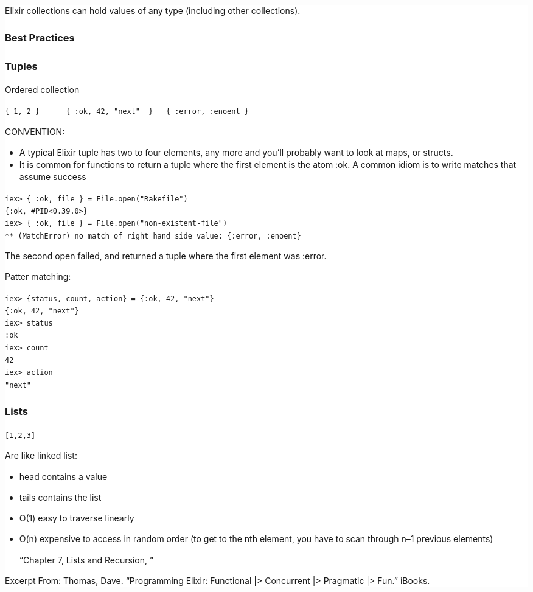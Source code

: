 Elixir collections can hold values of any type (including other collections).

### Best Practices



### Tuples

Ordered collection

`{ 1, 2 }      { :ok, 42, "next"  }   { :error, :enoent }`


CONVENTION: 

* A typical Elixir tuple has two to four elements, any more and you’ll probably want to look at maps, or structs.
* It is common for functions to return a tuple where the first element is the atom :ok. A common idiom is to write matches that assume success

```
iex> { :ok, file } = File.open("Rakefile")
{:ok, #PID<0.39.0>}
iex> { :ok, file } = File.open("non-existent-file")
** (MatchError) no match of right hand side value: {:error, :enoent}
```
The second open failed, and returned a tuple where the first element was :error.

Patter matching:

```
iex> {status, count, action} = {:ok, 42, "next"}
{:ok, 42, "next"}
iex> status  
:ok          
iex> count   
42           
iex> action  
"next"

```

### Lists

`[1,2,3]`

Are like linked list:

* head contains a value
* tails contains the list
* O(1) easy to traverse linearly
* O(n) expensive to access in random order (to get to the nth element, you have to scan through n–1 previous elements)


    “Chapter 7, Lists and Recursion, ”

Excerpt From: Thomas, Dave. “Programming Elixir: Functional |> Concurrent |> Pragmatic |> Fun.” iBooks. 
